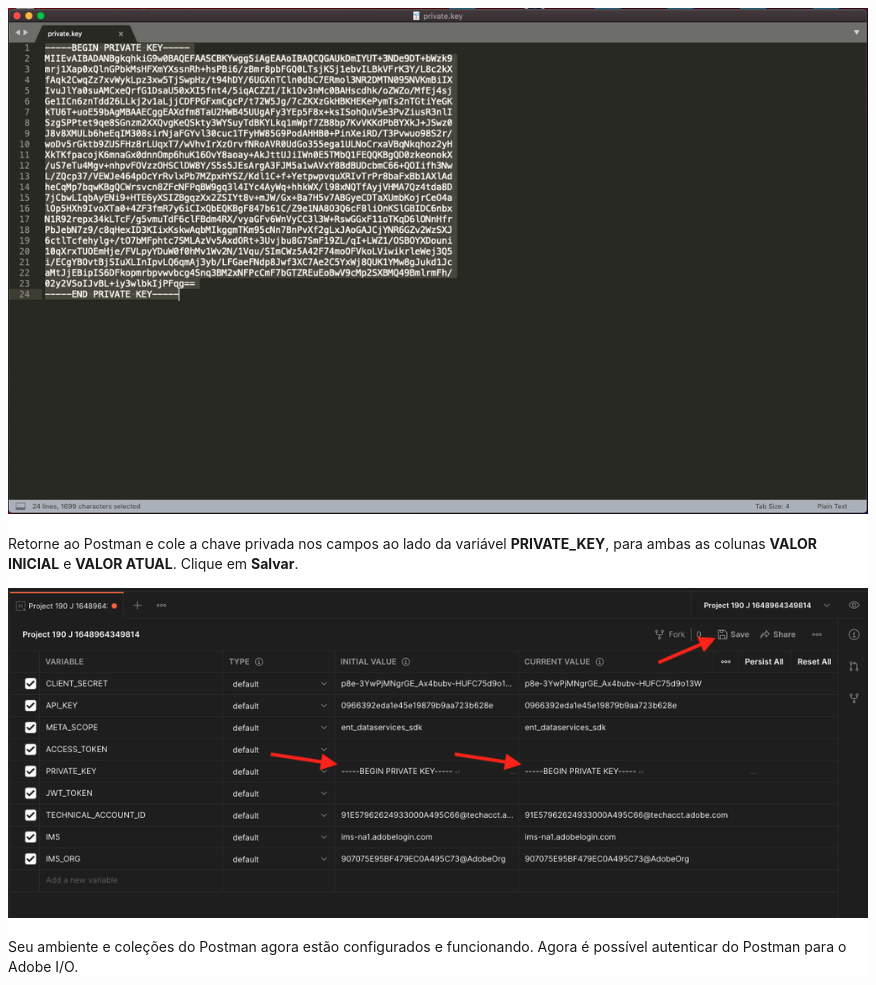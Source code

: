 ![Postman](../module3/images/pk5.png)

Retorne ao Postman e cole a chave privada nos campos ao lado da variável **PRIVATE_KEY**, para ambas as colunas **VALOR INICIAL** e **VALOR ATUAL**. Clique em **Salvar**.

![Postman](../module3/images/pk6.png)

Seu ambiente e coleções do Postman agora estão configurados e funcionando. Agora é possível autenticar do Postman para o Adobe I/O.
